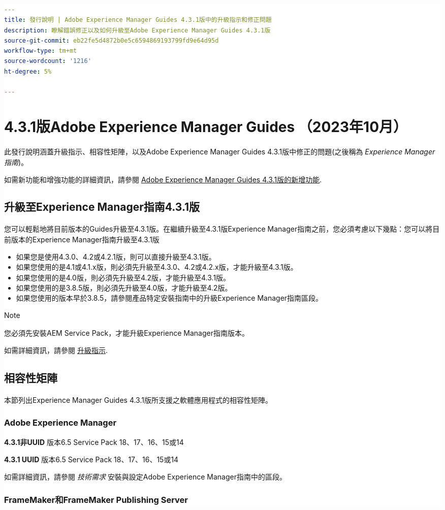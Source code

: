 ```yaml
---
title: 發行說明 | Adobe Experience Manager Guides 4.3.1版中的升級指示和修正問題
description: 瞭解錯誤修正以及如何升級至Adobe Experience Manager Guides 4.3.1版
source-git-commit: eb22fe5d4872b0e5c6594869193799fd9e64d95d
workflow-type: tm+mt
source-wordcount: '1216'
ht-degree: 5%

---
```


# 4.3.1版Adobe Experience Manager Guides （2023年10月）

此發行說明涵蓋升級指示、相容性矩陣，以及Adobe Experience Manager Guides 4.3.1版中修正的問題(之後稱為 *Experience Manager指南*)。

如需新功能和增強功能的詳細資訊，請參閱 [Adobe Experience Manager Guides 4.3.1版的新增功能](./whats-new-4.3.1-release.md).

## 升級至Experience Manager指南4.3.1版


您可以輕鬆地將目前版本的Guides升級至4.3.1版。在繼續升級至4.3.1版Experience Manager指南之前，您必須考慮以下幾點：您可以將目前版本的Experience Manager指南升級至4.3.1版


- 如果您是使用4.3.0、4.2或4.2.1版，則可以直接升級至4.3.1版。
- 如果您使用的是4.1或4.1.x版，則必須先升級至4.3.0、4.2或4.2.x版，才能升級至4.3.1版。
- 如果您使用的是4.0版，則必須先升級至4.2版，才能升級至4.3.1版。
- 如果您使用的是3.8.5版，則必須先升級至4.0版，才能升級至4.2版。
- 如果您使用的版本早於3.8.5，請參閱產品特定安裝指南中的升級Experience Manager指南區段。


>[!NOTE]
>
>您必須先安裝AEM Service Pack，才能升級Experience Manager指南版本。

如需詳細資訊，請參閱 [升級指示](../install-guide/upgrade-xml-documentation.md).

## 相容性矩陣

本節列出Experience Manager Guides 4.3.1版所支援之軟體應用程式的相容性矩陣。

### Adobe Experience Manager

**4.3.1非UUID**
版本6.5 Service Pack 18、17、16、15或14

**4.3.1 UUID**
版本6.5 Service Pack 18、17、16、15或14

如需詳細資訊，請參閱 *技術需求* 安裝與設定Adobe Experience Manager指南中的區段。

### FrameMaker和FrameMaker Publishing Server
